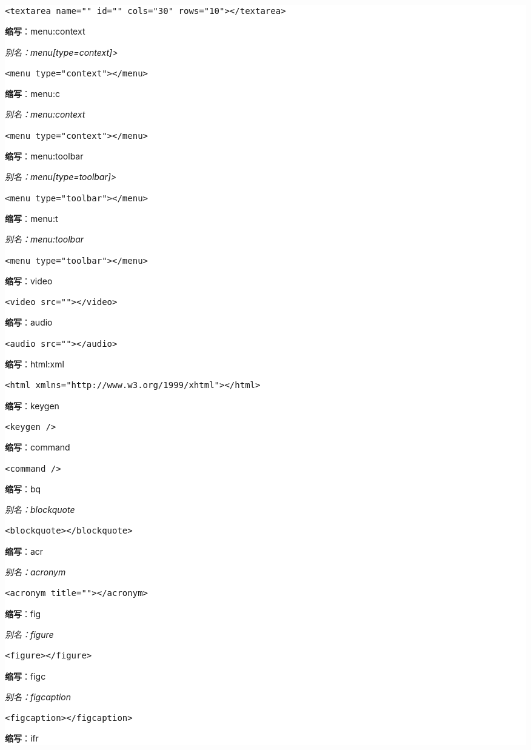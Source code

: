 <pre>
&lt;textarea name="" id="" cols="30" rows="10"&gt;&lt;/textarea&gt;
</pre>
<p><strong>缩写</strong>：menu:context</p>
<p><em>别名：menu[type=context]&gt;</em></p>
<pre>
&lt;menu type="context"&gt;&lt;/menu&gt;
</pre>
<p><strong>缩写</strong>：menu:c</p>
<p><em>别名：menu:context</em></p>
<pre>
&lt;menu type="context"&gt;&lt;/menu&gt;
</pre>
<p><strong>缩写</strong>：menu:toolbar</p>
<p><em>别名：menu[type=toolbar]&gt;</em></p>
<pre>
&lt;menu type="toolbar"&gt;&lt;/menu&gt;
</pre>
<p><strong>缩写</strong>：menu:t</p>
<p><em>别名：menu:toolbar</em></p>
<pre>
&lt;menu type="toolbar"&gt;&lt;/menu&gt;
</pre>
<p><strong>缩写</strong>：video</p>
<pre>
&lt;video src=""&gt;&lt;/video&gt;
</pre>
<p><strong>缩写</strong>：audio</p>
<pre>
&lt;audio src=""&gt;&lt;/audio&gt;
</pre>
<p><strong>缩写</strong>：html:xml</p>
<pre>
&lt;html xmlns="http://www.w3.org/1999/xhtml"&gt;&lt;/html&gt;
</pre>
<p><strong>缩写</strong>：keygen</p>
<pre>
&lt;keygen /&gt;
</pre>
<p><strong>缩写</strong>：command</p>
<pre>
&lt;command /&gt;
</pre>
<p><strong>缩写</strong>：bq</p>
<p><em>别名：blockquote</em></p>
<pre>
&lt;blockquote&gt;&lt;/blockquote&gt;
</pre>
<p><strong>缩写</strong>：acr</p>
<p><em>别名：acronym</em></p>
<pre>
&lt;acronym title=""&gt;&lt;/acronym&gt;
</pre>
<p><strong>缩写</strong>：fig</p>
<p><em>别名：figure</em></p>
<pre>
&lt;figure&gt;&lt;/figure&gt;
</pre>
<p><strong>缩写</strong>：figc</p>
<p><em>别名：figcaption</em></p>
<pre>
&lt;figcaption&gt;&lt;/figcaption&gt;
</pre>
<p><strong>缩写</strong>：ifr</p>